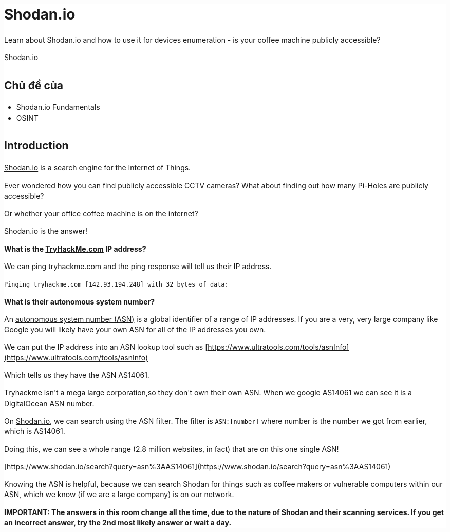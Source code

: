 # Shodan.io

Learn about Shodan.io and how to use it for devices enumeration - is your coffee machine publicly accessible?

[Shodan.io](https://tryhackme.com/room/shodan)

## Chủ đề của

* Shodan.io Fundamentals
* OSINT

## Introduction

[Shodan.io](http://shodan.io/) is a search engine for the Internet of Things.

Ever wondered how you can find publicly accessible CCTV cameras? What about finding out how many Pi-Holes are publicly accessible?

Or whether your office coffee machine is on the internet?

Shodan.io is the answer!

**What is the [TryHackMe.com](http://tryhackme.com/) IP address?**

We can ping [tryhackme.com](http://tryhackme.com/) and the ping response will tell us their IP address.

`Pinging tryhackme.com [142.93.194.248] with 32 bytes of data:`

**What is their autonomous system number?**

An [autonomous system number (ASN)](https://en.wikipedia.org/wiki/Autonomous_system_(Internet)) is a global identifier of a range of IP addresses. If you are a very, very large company like Google you will likely have your own ASN for all of the IP addresses you own.

We can put the IP address into an ASN lookup tool such as [https://www.ultratools.com/tools/asnInfo](https://www.ultratools.com/tools/asnInfo)

Which tells us they have the ASN AS14061.

Tryhackme isn't a mega large corporation,so they don't own their own ASN. When we google AS14061 we can see it is a DigitalOcean ASN number.

On [Shodan.io](http://shodan.io/), we can search using the ASN filter. The filter is `ASN:[number]` where number is the number we got from earlier, which is AS14061.

Doing this, we can see a whole range (2.8 million websites, in fact) that are on this one single ASN!

[https://www.shodan.io/search?query=asn%3AAS14061](https://www.shodan.io/search?query=asn%3AAS14061)

Knowing the ASN is helpful, because we can search Shodan for things such as coffee makers or vulnerable computers within our ASN, which we know (if we are a large company) is on our network. 

**IMPORTANT: The answers in this room change all the time, due to the nature of Shodan and their scanning services. If you get an incorrect answer, try the 2nd most likely answer or wait a day.**
